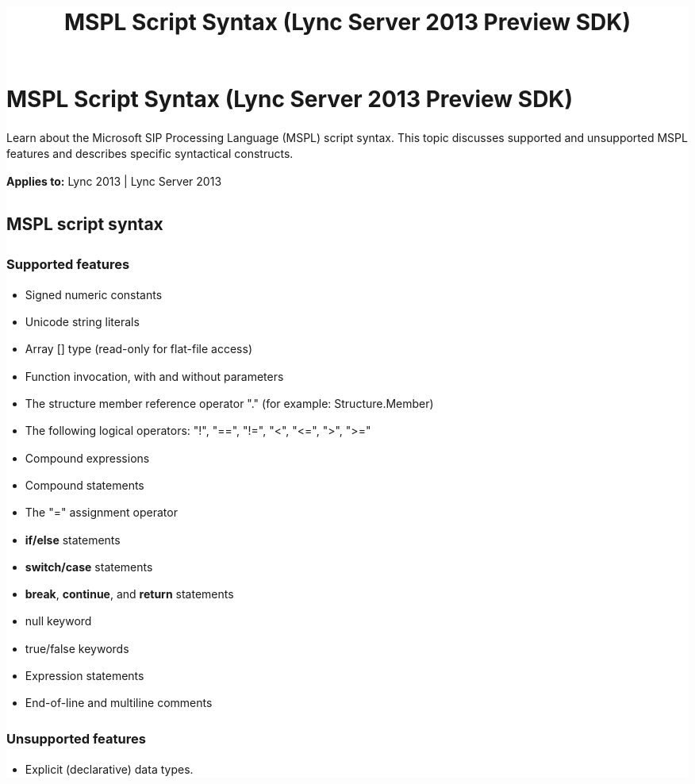 ﻿---
title: MSPL Script Syntax (Lync Server 2013 Preview SDK)
TOCTitle: MSPL Script Syntax (Lync Server 2013 Preview SDK)
ms:assetid: a9d51eef-2c32-49db-9f85-ab834ed96c5b
ms:mtpsurl: https://msdn.microsoft.com/library/Dn439066(v=office.15)
ms:contentKeyID: 57096224
ms.date: 07/24/2014
mtps_version: v=office.15
---

# MSPL Script Syntax (Lync Server 2013 Preview SDK)

Learn about the Microsoft SIP Processing Language (MSPL) script syntax. This topic discusses supported and unsupported MSPL features and describes specific syntactical constructs.


**Applies to:** Lync 2013 | Lync Server 2013

## MSPL script syntax

### Supported features

  - Signed numeric constants

  - Unicode string literals

  - Array \[\] type (read-only for flat-file access)

  - Function invocation, with and without parameters

  - The structure member reference operator "." (for example: Structure.Member)

  - The following logical operators: "\!", "==", "\!=", "\<", "\<=", "\>", "\>="

  - Compound expressions

  - Compound statements

  - The "=" assignment operator

  - **if/else** statements

  - **switch/case** statements

  - **break**, **continue**, and **return** statements

  - null keyword

  - true/false keywords

  - Expression statements

  - End-of-line and multiline comments

### Unsupported features

  - Explicit (declarative) data types.
